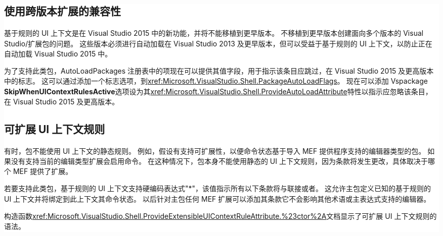 ## <a name="compatibility-with-cross-version-extension"></a>使用跨版本扩展的兼容性  
 基于规则的 UI 上下文是在 Visual Studio 2015 中的新功能，并将不能移植到更早版本。 不移植到更早版本创建面向多个版本的 Visual Studio/扩展包的问题。 这些版本必须进行自动加载在 Visual Studio 2013 及更早版本，但可以受益于基于规则的 UI 上下文，以防止正在自动加载 Visual Studio 2015 中。  
  
 为了支持此类包，AutoLoadPackages 注册表中的项现在可以提供其值字段，用于指示该条目应跳过，在 Visual Studio 2015 及更高版本中的标志。 这可以通过添加一个标志选项，到<xref:Microsoft.VisualStudio.Shell.PackageAutoLoadFlags>。 现在可以添加 Vspackage **SkipWhenUIContextRulesActive**选项设为其<xref:Microsoft.VisualStudio.Shell.ProvideAutoLoadAttribute>特性以指示应忽略该条目，在 Visual Studio 2015 及更高版本。  
  
## <a name="extensible-ui-context-rules"></a>可扩展 UI 上下文规则  
 有时，包不能使用 UI 上下文的静态规则。 例如，假设有支持可扩展性，以便命令状态基于导入 MEF 提供程序支持的编辑器类型的包。 如果没有支持当前的编辑类型扩展会启用命令。 在这种情况下，包本身不能使用静态的 UI 上下文规则，因为条款将发生更改，具体取决于哪个 MEF 提供了扩展。  
  
 若要支持此类包，基于规则的 UI 上下文支持硬编码表达式"*"，该值指示所有以下条款将与联接或者。 这允许主包定义已知的基于规则的 UI 上下文并将绑定到此上下文其命令状态。 以后针对主包任何 MEF 扩展可以添加其条款它不会影响其他术语或主表达式支持的编辑器。  
  
 构造函数<xref:Microsoft.VisualStudio.Shell.ProvideExtensibleUIContextRuleAttribute.%23ctor%2A>文档显示了可扩展 UI 上下文规则的语法。